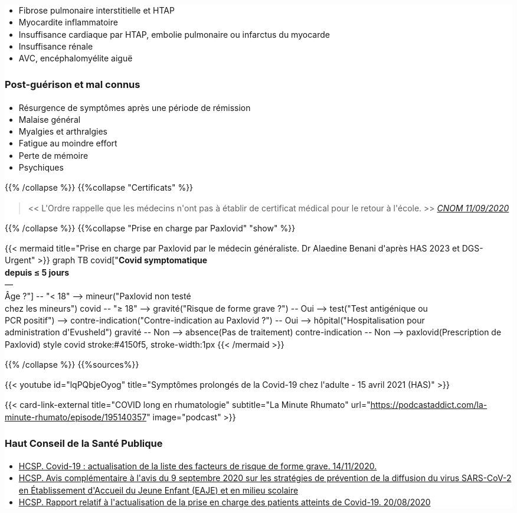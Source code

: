- Fibrose pulmonaire interstitielle et HTAP
- Myocardite inflammatoire
- Insuffisance cardiaque par HTAP, embolie pulmonaire ou infarctus du myocarde
- Insuffisance rénale
- AVC, encéphalomyélite aiguë

### Post-guérison et mal connus

- Résurgence de symptômes après une période de rémission
- Malaise général
- Myalgies et arthralgies
- Fatigue au moindre effort
- Perte de mémoire
- Psychiques

{{% /collapse %}}
{{%collapse "Certificats" %}}

> << L'Ordre rappelle que les médecins n'ont pas à établir de certificat médical pour le retour à l'école. >> *[CNOM 11/09/2020](https://www.conseil-national.medecin.fr/publications/communiques-presse/certificat-medical-lecole)*

{{% /collapse %}}
{{%collapse "Prise en charge par Paxlovid" "show" %}}

{{< mermaid title="Prise en charge par Paxlovid par le médecin généraliste. Dr Alaedine Benani d'après HAS 2023 et DGS-Urgent" >}}
graph TB
  covid["<b>Covid symptomatique<br>depuis ≤ 5 jours</b><br>—<br>Âge ?"] -- "&lt; 18" --> mineur("Paxlovid non testé<br>chez les mineurs")
  covid -- "≥ 18" --> gravité("Risque de forme grave ?") -- Oui --> test("Test antigénique ou<br>PCR positif") --> contre-indication("Contre-indication au Paxlovid ?") -- Oui --> hôpital("Hospitalisation pour<br>administration d'Evusheld")
    gravité -- Non --> absence(Pas de traitement)
      contre-indication -- Non --> paxlovid(Prescription de Paxlovid)
  style covid stroke:#4150f5, stroke-width:1px
{{< /mermaid >}}

{{% /collapse %}}
{{%sources%}}

{{< youtube id="lqPQbjeOyog" title="Symptômes prolongés de la Covid-19 chez l'adulte - 15 avril 2021 (HAS)" >}}

{{< card-link-external title="COVID long en rhumatologie" subtitle="La Minute Rhumato" url="https://podcastaddict.com/la-minute-rhumato/episode/195140357" image="podcast" >}}

### Haut Conseil de la Santé Publique

- [HCSP. Covid-19 : actualisation de la liste des facteurs de risque de forme grave. 14/11/2020.](https://www.hcsp.fr/Explore.cgi/AvisRapportsDomaine?clefr=942)
- [HCSP. Avis complémentaire à l'avis du 9 septembre 2020 sur les stratégies de prévention de la diffusion du virus SARS-CoV-2 en Établissement d'Accueil du Jeune Enfant (EAJE) et en milieu scolaire](https://www.hcsp.fr/explore.cgi/avisrapportsdomaine?clefr=911)
- [HCSP. Rapport relatif à l'actualisation de la prise en charge des patients atteints de Covid-19. 20/08/2020](https://www.hcsp.fr/explore.cgi/avisrapportsdomaine?clefr=899)
